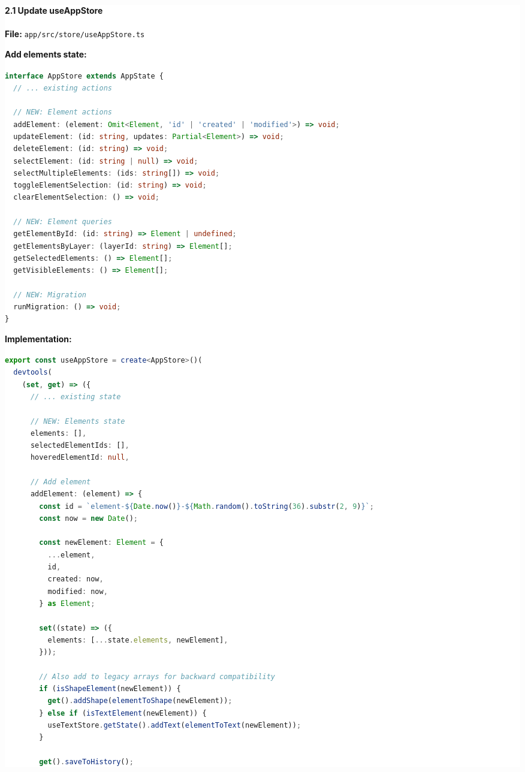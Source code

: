 #### 2.1 Update useAppStore

**File:** `app/src/store/useAppStore.ts`

**Add elements state:**
```typescript
interface AppStore extends AppState {
  // ... existing actions

  // NEW: Element actions
  addElement: (element: Omit<Element, 'id' | 'created' | 'modified'>) => void;
  updateElement: (id: string, updates: Partial<Element>) => void;
  deleteElement: (id: string) => void;
  selectElement: (id: string | null) => void;
  selectMultipleElements: (ids: string[]) => void;
  toggleElementSelection: (id: string) => void;
  clearElementSelection: () => void;

  // NEW: Element queries
  getElementById: (id: string) => Element | undefined;
  getElementsByLayer: (layerId: string) => Element[];
  getSelectedElements: () => Element[];
  getVisibleElements: () => Element[];

  // NEW: Migration
  runMigration: () => void;
}
```

**Implementation:**
```typescript
export const useAppStore = create<AppStore>()(
  devtools(
    (set, get) => ({
      // ... existing state

      // NEW: Elements state
      elements: [],
      selectedElementIds: [],
      hoveredElementId: null,

      // Add element
      addElement: (element) => {
        const id = `element-${Date.now()}-${Math.random().toString(36).substr(2, 9)}`;
        const now = new Date();

        const newElement: Element = {
          ...element,
          id,
          created: now,
          modified: now,
        } as Element;

        set((state) => ({
          elements: [...state.elements, newElement],
        }));

        // Also add to legacy arrays for backward compatibility
        if (isShapeElement(newElement)) {
          get().addShape(elementToShape(newElement));
        } else if (isTextElement(newElement)) {
          useTextStore.getState().addText(elementToText(newElement));
        }

        get().saveToHistory();
```